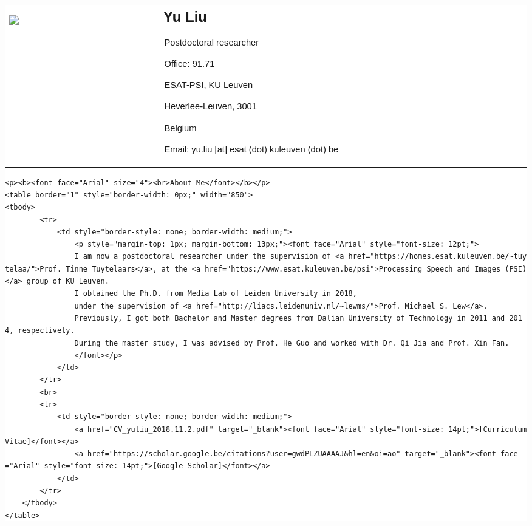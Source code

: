 <!DOCTYPE html>
<html>
<head>
	<meta content="en-us" http-equiv="Content-Language">
	<meta content="text/html; charset=utf-8" http-equiv="Content-Type">
	<title>Yu Liu</title>
	<meta charset="utf-8">
</head>

<body leftmargin="100" bgcolor="#FFFFFF" link="#444444" text="#444444">
    <table border="0" id="table1" width="720">
        <tbody>
            <tr>
                <td width="240">
                    <p aligh="center"><font face="Arial"><img width="240" border="0" id="photo" class="img-rounded" src="https://github.com/yuliu724/yuliu724.github.io/blob/main/photo.jpg"></font></p>
                </td>
                            <td>&nbsp;&nbsp;&nbsp;&nbsp;&nbsp;&nbsp;</td>
                <td width="670">
                    <font face="Arial" size="5"><b>&nbsp;Yu Liu</b></font>
					<p><font face="Arial" style="font-size: 11pt;">&nbsp; Postdoctoral researcher</font></p>
					<p><font face="Arial" style="font-size: 11pt;">&nbsp; Office: 91.71</font></p>
                    <p><font face="Arial" style="font-size: 11pt;">&nbsp; ESAT-PSI, KU Leuven</font></p>
                    <p><font face="Arial" style="font-size: 11pt;">&nbsp; Heverlee-Leuven, 3001</font></p>
					<p><font face="Arial" style="font-size: 11pt;">&nbsp; Belgium</font></p>
					<p><font face="Arial" style="font-size: 11pt;">&nbsp; Email: <a>yu.liu [at] esat (dot) kuleuven (dot) be</a></font></p>
                    </p>
                </td>
            </tr>
        </tbody>
    </table>

    <p><b><font face="Arial" size="4"><br>About Me</font></b></p>
    <table border="1" style="border-width: 0px;" width="850">
    <tbody>
			<tr>
				<td style="border-style: none; border-width: medium;">
                    <p style="margin-top: 1px; margin-bottom: 13px;"><font face="Arial" style="font-size: 12pt;">
                    I am now a postdoctoral researcher under the supervision of <a href="https://homes.esat.kuleuven.be/~tuytelaa/">Prof. Tinne Tuytelaars</a>, at the <a href="https://www.esat.kuleuven.be/psi">Processing Speech and Images (PSI)</a> group of KU Leuven.
                    I obtained the Ph.D. from Media Lab of Leiden University in 2018,
                    under the supervision of <a href="http://liacs.leidenuniv.nl/~lewms/">Prof. Michael S. Lew</a>.
                    Previously, I got both Bachelor and Master degrees from Dalian University of Technology in 2011 and 2014, respectively. 
                    During the master study, I was advised by Prof. He Guo and worked with Dr. Qi Jia and Prof. Xin Fan.
                    </font></p>
                </td>
			</tr>
			<br>
			<tr>
                <td style="border-style: none; border-width: medium;">
                    <a href="CV_yuliu_2018.11.2.pdf" target="_blank"><font face="Arial" style="font-size: 14pt;">[Curriculum Vitae]</font></a>
                    <a href="https://scholar.google.be/citations?user=gwdPLZUAAAAJ&hl=en&oi=ao" target="_blank"><font face="Arial" style="font-size: 14pt;">[Google Scholar]</font></a>
                </td>
			</tr>
		</tbody>
	</table>
	